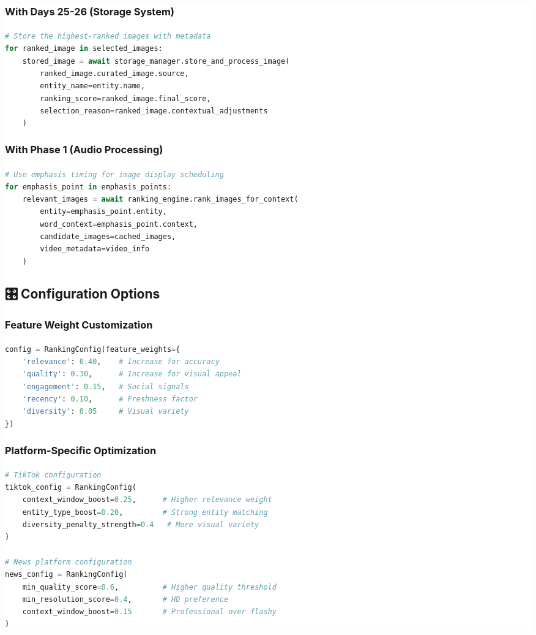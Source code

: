 ### **With Days 25-26 (Storage System)**
```python
# Store the highest-ranked images with metadata
for ranked_image in selected_images:
    stored_image = await storage_manager.store_and_process_image(
        ranked_image.curated_image.source,
        entity_name=entity.name,
        ranking_score=ranked_image.final_score,
        selection_reason=ranked_image.contextual_adjustments
    )
```

### **With Phase 1 (Audio Processing)**
```python
# Use emphasis timing for image display scheduling
for emphasis_point in emphasis_points:
    relevant_images = await ranking_engine.rank_images_for_context(
        entity=emphasis_point.entity,
        word_context=emphasis_point.context,
        candidate_images=cached_images,
        video_metadata=video_info
    )
```

## 🎛️ **Configuration Options**

### **Feature Weight Customization**
```python
config = RankingConfig(feature_weights={
    'relevance': 0.40,    # Increase for accuracy
    'quality': 0.30,      # Increase for visual appeal  
    'engagement': 0.15,   # Social signals
    'recency': 0.10,      # Freshness factor
    'diversity': 0.05     # Visual variety
})
```

### **Platform-Specific Optimization**
```python
# TikTok configuration  
tiktok_config = RankingConfig(
    context_window_boost=0.25,      # Higher relevance weight
    entity_type_boost=0.20,         # Strong entity matching
    diversity_penalty_strength=0.4   # More visual variety
)

# News platform configuration
news_config = RankingConfig(
    min_quality_score=0.6,          # Higher quality threshold
    min_resolution_score=0.4,       # HD preference
    context_window_boost=0.15       # Professional over flashy
)
```
